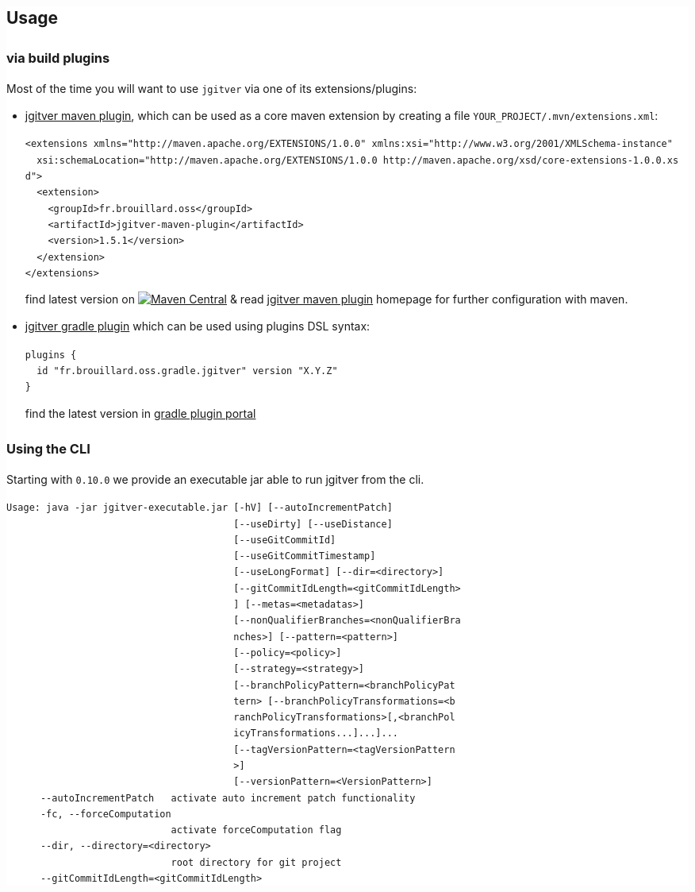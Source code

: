## Usage


### via build plugins
 
Most of the time you will want to use `jgitver` via one of its extensions/plugins:

- [jgitver maven plugin](http://www.github.com/jgitver/jgitver-maven-plugin), which can be used as a core maven extension by creating a file `YOUR_PROJECT/.mvn/extensions.xml`:
    ```
    <extensions xmlns="http://maven.apache.org/EXTENSIONS/1.0.0" xmlns:xsi="http://www.w3.org/2001/XMLSchema-instance"
      xsi:schemaLocation="http://maven.apache.org/EXTENSIONS/1.0.0 http://maven.apache.org/xsd/core-extensions-1.0.0.xsd">
      <extension>
        <groupId>fr.brouillard.oss</groupId>
        <artifactId>jgitver-maven-plugin</artifactId>
        <version>1.5.1</version>
      </extension>
    </extensions>
    ```
    find latest version on [![Maven Central](https://maven-badges.herokuapp.com/maven-central/fr.brouillard.oss/jgitver-maven-plugin/badge.svg)](https://maven-badges.herokuapp.com/maven-central/fr.brouillard.oss/jgitver-maven-plugin) & read [jgitver maven plugin](http://www.github.com/jgitver/jgitver-maven-plugin) homepage for further configuration with maven. 
    
- [jgitver gradle plugin](https://github.com/jgitver/gradle-jgitver-plugin) which can be used using plugins DSL syntax:
    ```
    plugins {
      id "fr.brouillard.oss.gradle.jgitver" version "X.Y.Z"
    }
    ```
    find the latest version in [gradle plugin portal](https://plugins.gradle.org/plugin/fr.brouillard.oss.gradle.jgitver)

### Using the CLI 

Starting with `0.10.0` we provide an executable jar able to run jgitver from the cli.

```
Usage: java -jar jgitver-executable.jar [-hV] [--autoIncrementPatch]
                                        [--useDirty] [--useDistance]
                                        [--useGitCommitId]
                                        [--useGitCommitTimestamp]
                                        [--useLongFormat] [--dir=<directory>]
                                        [--gitCommitIdLength=<gitCommitIdLength>
                                        ] [--metas=<metadatas>]
                                        [--nonQualifierBranches=<nonQualifierBra
                                        nches>] [--pattern=<pattern>]
                                        [--policy=<policy>]
                                        [--strategy=<strategy>]
                                        [--branchPolicyPattern=<branchPolicyPat
                                        tern> [--branchPolicyTransformations=<b
                                        ranchPolicyTransformations>[,<branchPol
                                        icyTransformations...]...]...
                                        [--tagVersionPattern=<tagVersionPattern
                                        >]
                                        [--versionPattern=<VersionPattern>]
      --autoIncrementPatch   activate auto increment patch functionality
      -fc, --forceComputation
                             activate forceComputation flag
      --dir, --directory=<directory>
                             root directory for git project
      --gitCommitIdLength=<gitCommitIdLength>
```